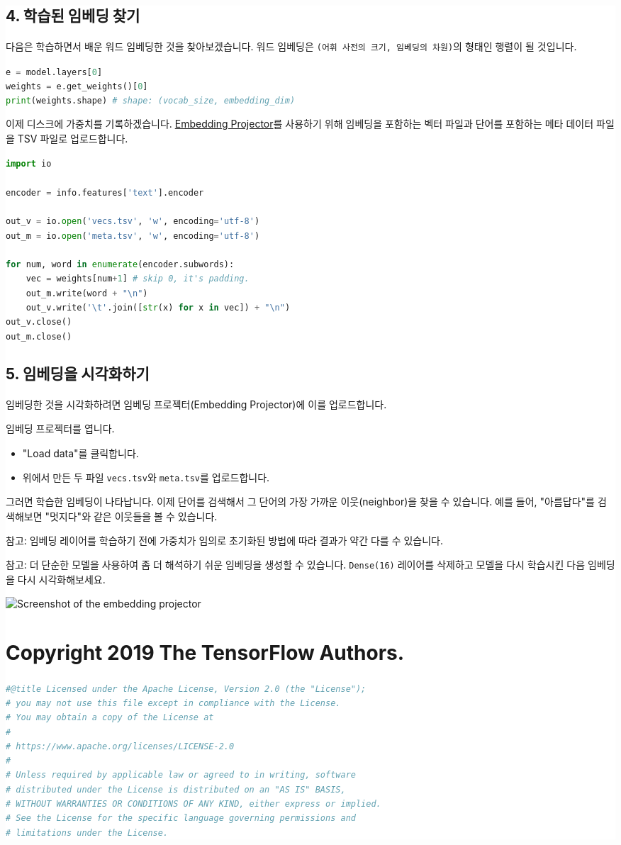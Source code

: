 ## 4. 학습된 임베딩 찾기

다음은 학습하면서 배운 워드 임베딩한 것을 찾아보겠습니다. 워드 임베딩은 `(어휘 사전의 크기, 임베딩의 차원)`의 형태인 행렬이 될 것입니다.


```python
e = model.layers[0]
weights = e.get_weights()[0]
print(weights.shape) # shape: (vocab_size, embedding_dim)
```

이제 디스크에 가중치를 기록하겠습니다. [Embedding Projector](http://projector.tensorflow.org)를 사용하기 위해 임베딩을 포함하는 벡터 파일과 단어를 포함하는 메타 데이터 파일을 TSV 파일로 업로드합니다.


```python
import io

encoder = info.features['text'].encoder

out_v = io.open('vecs.tsv', 'w', encoding='utf-8')
out_m = io.open('meta.tsv', 'w', encoding='utf-8')

for num, word in enumerate(encoder.subwords):
    vec = weights[num+1] # skip 0, it's padding.
    out_m.write(word + "\n")
    out_v.write('\t'.join([str(x) for x in vec]) + "\n")
out_v.close()
out_m.close()
```

## 5. 임베딩을 시각화하기

임베딩한 것을 시각화하려면 임베딩 프로젝터(Embedding Projector)에 이를 업로드합니다.

임베딩 프로젝터를 엽니다.

* "Load data"를 클릭합니다.

* 위에서 만든 두 파일 `vecs.tsv`와 `meta.tsv`를 업로드합니다.

그러면 학습한 임베딩이 나타납니다. 이제 단어를 검색해서 그 단어의 가장 가까운 이웃(neighbor)을 찾을 수 있습니다. 예를 들어, "아름답다"를 검색해보면 "멋지다"와 같은 이웃들을 볼 수 있습니다.

참고: 임베딩 레이어를 학습하기 전에 가중치가 임의로 초기화된 방법에 따라 결과가 약간 다를 수 있습니다.

참고: 더 단순한 모델을 사용하여 좀 더 해석하기 쉬운 임베딩을 생성할 수 있습니다. `Dense(16)` 레이어를 삭제하고 모델을 다시 학습시킨 다음 임베딩을 다시 시각화해보세요.

<img src="https://github.com/tensorflow/docs/blob/master/site/en/tutorials/text/images/embedding.jpg?raw=1" alt="Screenshot of the embedding projector" width="400"/>


# Copyright 2019 The TensorFlow Authors.


```python
#@title Licensed under the Apache License, Version 2.0 (the "License");
# you may not use this file except in compliance with the License.
# You may obtain a copy of the License at
#
# https://www.apache.org/licenses/LICENSE-2.0
#
# Unless required by applicable law or agreed to in writing, software
# distributed under the License is distributed on an "AS IS" BASIS,
# WITHOUT WARRANTIES OR CONDITIONS OF ANY KIND, either express or implied.
# See the License for the specific language governing permissions and
# limitations under the License.
```
